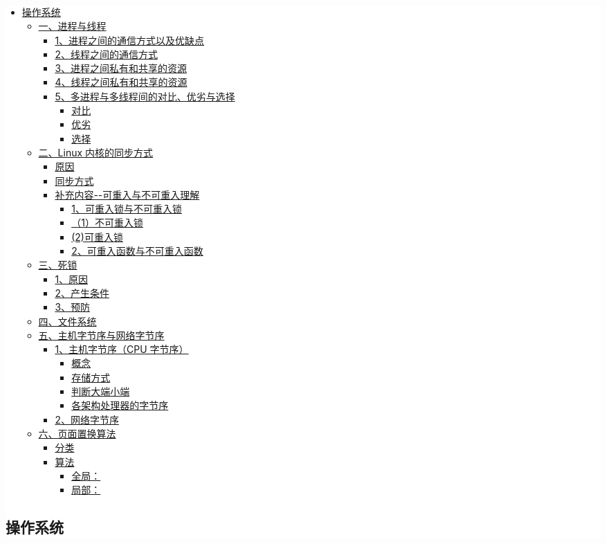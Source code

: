 


- [操作系统](#%E6%93%8D%E4%BD%9C%E7%B3%BB%E7%BB%9F)
  - [一、进程与线程](#%E4%B8%80%E8%BF%9B%E7%A8%8B%E4%B8%8E%E7%BA%BF%E7%A8%8B)
    - [1、进程之间的通信方式以及优缺点](#1%E8%BF%9B%E7%A8%8B%E4%B9%8B%E9%97%B4%E7%9A%84%E9%80%9A%E4%BF%A1%E6%96%B9%E5%BC%8F%E4%BB%A5%E5%8F%8A%E4%BC%98%E7%BC%BA%E7%82%B9)
    - [2、线程之间的通信方式](#2%E7%BA%BF%E7%A8%8B%E4%B9%8B%E9%97%B4%E7%9A%84%E9%80%9A%E4%BF%A1%E6%96%B9%E5%BC%8F)
    - [3、进程之间私有和共享的资源](#3%E8%BF%9B%E7%A8%8B%E4%B9%8B%E9%97%B4%E7%A7%81%E6%9C%89%E5%92%8C%E5%85%B1%E4%BA%AB%E7%9A%84%E8%B5%84%E6%BA%90)
    - [4、线程之间私有和共享的资源](#4%E7%BA%BF%E7%A8%8B%E4%B9%8B%E9%97%B4%E7%A7%81%E6%9C%89%E5%92%8C%E5%85%B1%E4%BA%AB%E7%9A%84%E8%B5%84%E6%BA%90)
    - [5、多进程与多线程间的对比、优劣与选择](#5%E5%A4%9A%E8%BF%9B%E7%A8%8B%E4%B8%8E%E5%A4%9A%E7%BA%BF%E7%A8%8B%E9%97%B4%E7%9A%84%E5%AF%B9%E6%AF%94%E4%BC%98%E5%8A%A3%E4%B8%8E%E9%80%89%E6%8B%A9)
      - [对比](#%E5%AF%B9%E6%AF%94)
      - [优劣](#%E4%BC%98%E5%8A%A3)
      - [选择](#%E9%80%89%E6%8B%A9)
  - [二、Linux 内核的同步方式](#%E4%BA%8Clinux-%E5%86%85%E6%A0%B8%E7%9A%84%E5%90%8C%E6%AD%A5%E6%96%B9%E5%BC%8F)
    - [原因](#%E5%8E%9F%E5%9B%A0)
    - [同步方式](#%E5%90%8C%E6%AD%A5%E6%96%B9%E5%BC%8F)
    - [补充内容--可重入与不可重入理解](#%E8%A1%A5%E5%85%85%E5%86%85%E5%AE%B9--%E5%8F%AF%E9%87%8D%E5%85%A5%E4%B8%8E%E4%B8%8D%E5%8F%AF%E9%87%8D%E5%85%A5%E7%90%86%E8%A7%A3)
      - [1、可重入锁与不可重入锁](#1%E5%8F%AF%E9%87%8D%E5%85%A5%E9%94%81%E4%B8%8E%E4%B8%8D%E5%8F%AF%E9%87%8D%E5%85%A5%E9%94%81)
      - [（1）不可重入锁](#1%E4%B8%8D%E5%8F%AF%E9%87%8D%E5%85%A5%E9%94%81)
      - [(2)可重入锁](#2%E5%8F%AF%E9%87%8D%E5%85%A5%E9%94%81)
      - [2、可重入函数与不可重入函数](#2%E5%8F%AF%E9%87%8D%E5%85%A5%E5%87%BD%E6%95%B0%E4%B8%8E%E4%B8%8D%E5%8F%AF%E9%87%8D%E5%85%A5%E5%87%BD%E6%95%B0)
  - [三、死锁](#%E4%B8%89%E6%AD%BB%E9%94%81)
    - [1、原因](#1%E5%8E%9F%E5%9B%A0)
    - [2、产生条件](#2%E4%BA%A7%E7%94%9F%E6%9D%A1%E4%BB%B6)
    - [3、预防](#3%E9%A2%84%E9%98%B2)
  - [四、文件系统](#%E5%9B%9B%E6%96%87%E4%BB%B6%E7%B3%BB%E7%BB%9F)
  - [五、主机字节序与网络字节序](#%E4%BA%94%E4%B8%BB%E6%9C%BA%E5%AD%97%E8%8A%82%E5%BA%8F%E4%B8%8E%E7%BD%91%E7%BB%9C%E5%AD%97%E8%8A%82%E5%BA%8F)
    - [1、主机字节序（CPU 字节序）](#1%E4%B8%BB%E6%9C%BA%E5%AD%97%E8%8A%82%E5%BA%8Fcpu-%E5%AD%97%E8%8A%82%E5%BA%8F)
      - [概念](#%E6%A6%82%E5%BF%B5)
      - [存储方式](#%E5%AD%98%E5%82%A8%E6%96%B9%E5%BC%8F)
      - [判断大端小端](#%E5%88%A4%E6%96%AD%E5%A4%A7%E7%AB%AF%E5%B0%8F%E7%AB%AF)
      - [各架构处理器的字节序](#%E5%90%84%E6%9E%B6%E6%9E%84%E5%A4%84%E7%90%86%E5%99%A8%E7%9A%84%E5%AD%97%E8%8A%82%E5%BA%8F)
    - [2、网络字节序](#2%E7%BD%91%E7%BB%9C%E5%AD%97%E8%8A%82%E5%BA%8F)
  - [六、页面置换算法](#%E5%85%AD%E9%A1%B5%E9%9D%A2%E7%BD%AE%E6%8D%A2%E7%AE%97%E6%B3%95)
    - [分类](#%E5%88%86%E7%B1%BB)
    - [算法](#%E7%AE%97%E6%B3%95)
      - [全局：](#%E5%85%A8%E5%B1%80)
      - [局部：](#%E5%B1%80%E9%83%A8)



## 操作系统
